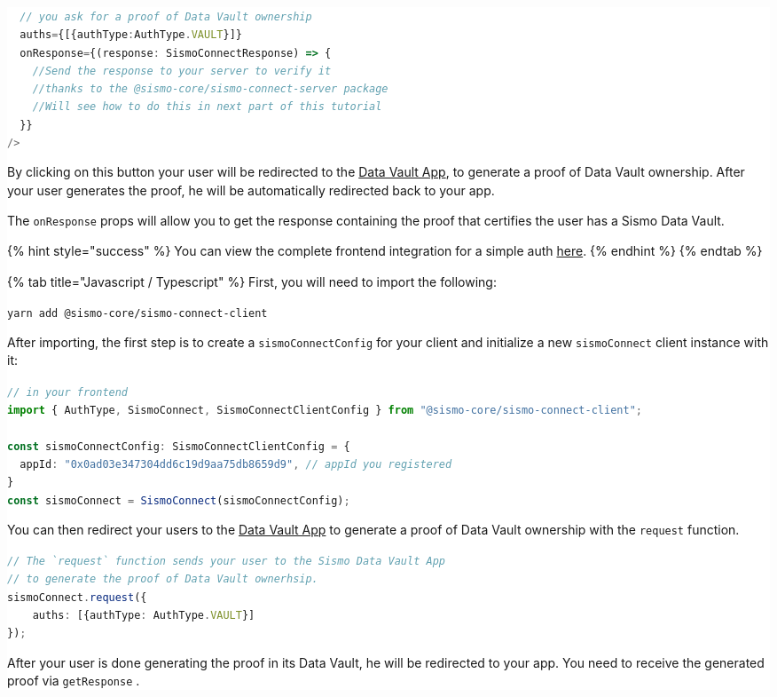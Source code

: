```typescript
  // you ask for a proof of Data Vault ownership
  auths={[{authType:AuthType.VAULT}]} 
  onResponse={(response: SismoConnectResponse) => {
    //Send the response to your server to verify it
    //thanks to the @sismo-core/sismo-connect-server package
    //Will see how to do this in next part of this tutorial
  }}
/>
```

By clicking on this button your user will be redirected to the [Data Vault App](https://docs.sismo.io/sismo-docs/technical-documentation/data-vault-app), to generate a proof of Data Vault ownership. After your user generates the proof, he will be automatically redirected back to your app.

The `onResponse` props will allow you to get the response containing the proof that certifies the user has a Sismo Data Vault.

{% hint style="success" %}
You can view the complete frontend integration for a simple auth [here](https://github.com/sismo-core/sismo-connect-boilerplate/blob/main/src/pages/off-chain/simple-auth.tsx).
{% endhint %}
{% endtab %}

{% tab title="Javascript / Typescript" %}
First, you will need to import the following:

```bash
yarn add @sismo-core/sismo-connect-client
```

After importing, the first step is to create a `sismoConnectConfig` for your client and initialize a new `sismoConnect` client instance with it:

```typescript
// in your frontend
import { AuthType, SismoConnect, SismoConnectClientConfig } from "@sismo-core/sismo-connect-client";

const sismoConnectConfig: SismoConnectClientConfig = {
  appId: "0x0ad03e347304dd6c19d9aa75db8659d9", // appId you registered
}
const sismoConnect = SismoConnect(sismoConnectConfig);
```

You can then redirect your users to the [Data Vault App](../../technical-documentation/data-vault-app.md) to generate a proof of Data Vault ownership with the `request` function.

```typescript
// The `request` function sends your user to the Sismo Data Vault App 
// to generate the proof of Data Vault ownerhsip.
sismoConnect.request({
    auths: [{authType: AuthType.VAULT}]
});
```

After your user is done generating the proof in its Data Vault, he will be redirected to your app. You need to receive the generated proof via `getResponse` .
